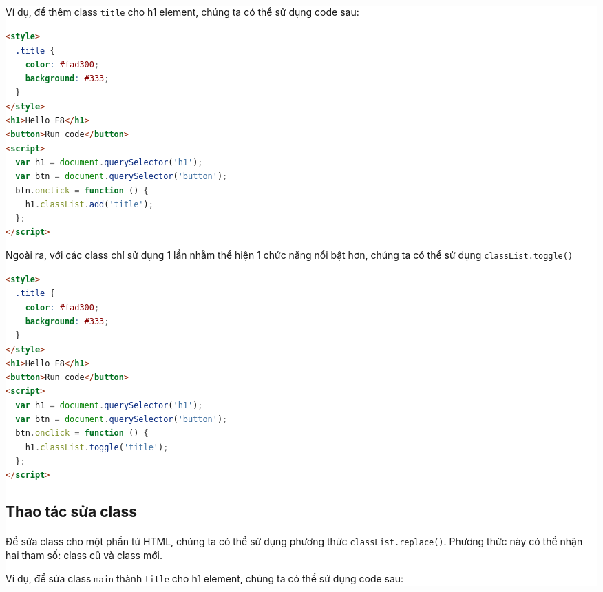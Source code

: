 Ví dụ, để thêm class `title` cho h1 element, chúng ta có thể sử dụng code sau:

<code-snippet>

```html
<style>
  .title {
    color: #fad300;
    background: #333;
  }
</style>
<h1>Hello F8</h1>
<button>Run code</button>
<script>
  var h1 = document.querySelector('h1');
  var btn = document.querySelector('button');
  btn.onclick = function () {
    h1.classList.add('title');
  };
</script>
```

</code-snippet>

Ngoài ra, với các class chỉ sử dụng 1 lần nhằm thể hiện 1 chức năng nổi bật hơn, chúng ta có thể sử dụng `classList.toggle()`

<code-snippet>

```html
<style>
  .title {
    color: #fad300;
    background: #333;
  }
</style>
<h1>Hello F8</h1>
<button>Run code</button>
<script>
  var h1 = document.querySelector('h1');
  var btn = document.querySelector('button');
  btn.onclick = function () {
    h1.classList.toggle('title');
  };
</script>
```

</code-snippet>

## Thao tác sửa class

Để sửa class cho một phần tử HTML, chúng ta có thể sử dụng phương thức `classList.replace()`. Phương thức này có thể nhận hai tham số: class cũ và class mới.

Ví dụ, để sửa class `main` thành `title` cho h1 element, chúng ta có thể sử dụng code sau:
